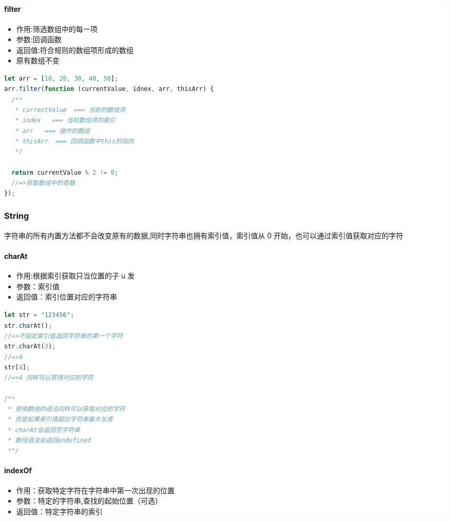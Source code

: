 #### filter

- 作用:筛选数组中的每一项
- 参数:回调函数
- 返回值:符合规则的数组项形成的数组
- 原有数组不变

```javascript
let arr = [10, 20, 30, 40, 50];
arr.filter(function (currentValue, idnex, arr, thisArr) {
  /**
   * currentValue  === 当前的数组项
   * index   === 当前数组项的索引
   * arr   === 操作的数组
   * thisArr  === 回调函数中this的指向
   */

  return currentValue % 2 != 0;
  //=>获取数组中的奇数
});
```

### String

字符串的所有内置方法都不会改变原有的数据,同时字符串也拥有索引值，索引值从 0 开始，也可以通过索引值获取对应的字符

#### charAt

- 作用:根据索引获取只当位置的子 u 发
- 参数：索引值
- 返回值：索引位置对应的字符串

```javascript
let str = "123456";
str.charAt();
//=>不指定索引值返回字符串的第一个字符
str.charAt(3);
//=>4
str[4];
//=>4 同样可以获得对应的字符

/**
 * 使用数组的语法同样可以获取对应的字符
 * 但是如果索引值超出字符串最大长度
 * charAt会返回空字符串
 * 数组语法会返回undefined
 **/
```

#### indexOf

- 作用：获取特定字符在字符串中第一次出现的位置
- 参数：特定的字符串,查找的起始位置（可选）
- 返回值：特定字符串的索引
